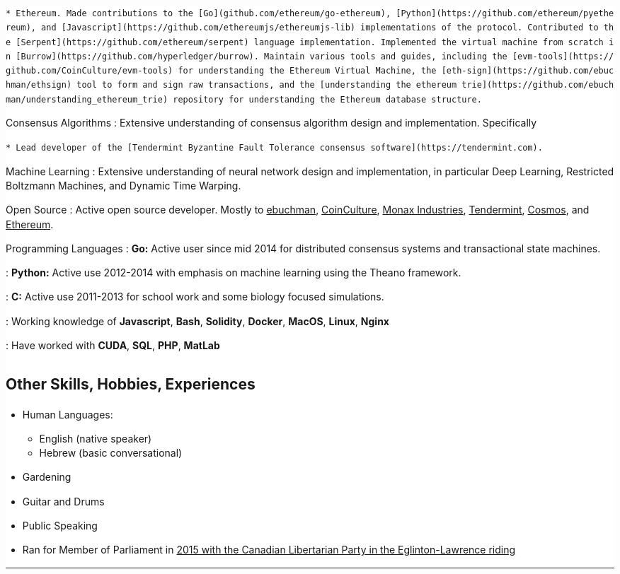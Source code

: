     * Ethereum. Made contributions to the [Go](github.com/ethereum/go-ethereum), [Python](https://github.com/ethereum/pyethereum), and [Javascript](https://github.com/ethereumjs/ethereumjs-lib) implementations of the protocol. Contributed to the [Serpent](https://github.com/ethereum/serpent) language implementation. Implemented the virtual machine from scratch in [Burrow](https://github.com/hyperledger/burrow). Maintain various tools and guides, including the [evm-tools](https://github.com/CoinCulture/evm-tools) for understanding the Ethereum Virtual Machine, the [eth-sign](https://github.com/ebuchman/ethsign) tool to form and sign raw transactions, and the [understanding the ethereum trie](https://github.com/ebuchman/understanding_ethereum_trie) repository for understanding the Ethereum database structure.

Consensus Algorithms
:   Extensive understanding of consensus algorithm design and implementation. Specifically

    * Lead developer of the [Tendermint Byzantine Fault Tolerance consensus software](https://tendermint.com).

Machine Learning
:   Extensive understanding of neural network design and implementation, in particular Deep Learning, Restricted Boltzmann Machines, and Dynamic Time Warping.

Open Source
:   Active open source developer. Mostly to [ebuchman](https://github.com/ebuchman), [CoinCulture](https://github.com/CoinCulture), [Monax Industries](https://github.com/monax), [Tendermint](https://github.com/tendermint), [Cosmos](https://github.com/cosmos), and [Ethereum](https://github.com/ethereum).

Programming Languages
:   **Go:** Active user since mid 2014 for distributed consensus systems and transactional state machines.

:   **Python:** Active use 2012-2014 with emphasis on machine learning using the Theano framework.

:   **C:** Active use 2011-2013 for school work and some biology focused simulations.

:   Working knowledge of **Javascript**, **Bash**, **Solidity**, **Docker**, **MacOS**, **Linux**, **Nginx**

:   Have worked with **CUDA**, **SQL**, **PHP**, **MatLab**


[Github]: https://github.com/ebuchman

Other Skills, Hobbies, Experiences
----------------------------------------

* Human Languages:

     * English (native speaker)
     * Hebrew (basic conversational)

* Gardening

* Guitar and Drums

* Public Speaking

* Ran for Member of Parliament in [2015 with the Canadian Libertarian Party in the Eglinton-Lawrence riding](https://en.wikipedia.org/wiki/Results_by_riding_of_the_Canadian_federal_election,_2015)

----
